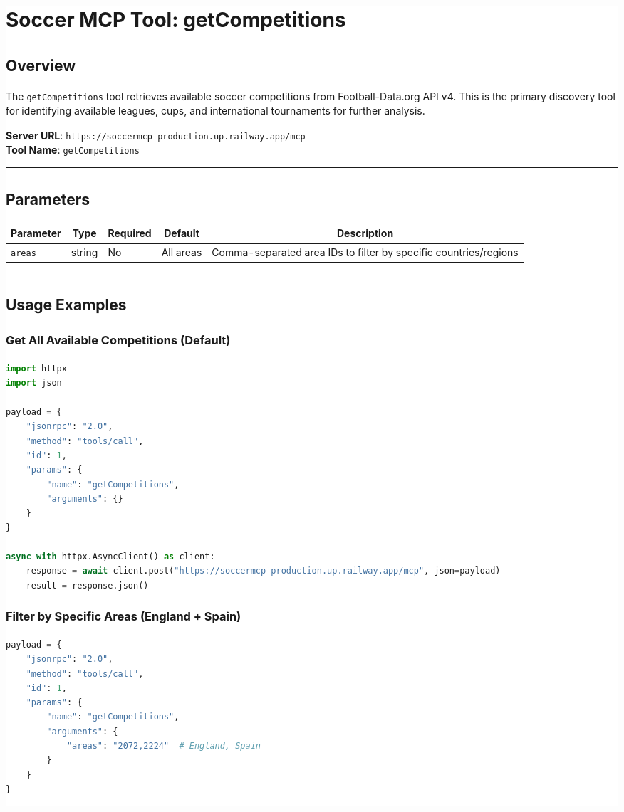# Soccer MCP Tool: getCompetitions

## Overview
The `getCompetitions` tool retrieves available soccer competitions from Football-Data.org API v4. This is the primary discovery tool for identifying available leagues, cups, and international tournaments for further analysis.

**Server URL**: `https://soccermcp-production.up.railway.app/mcp`  
**Tool Name**: `getCompetitions`

---

## Parameters

| Parameter | Type | Required | Default | Description |
|-----------|------|----------|---------|-------------|
| `areas` | string | No | All areas | Comma-separated area IDs to filter by specific countries/regions |

---

## Usage Examples

### Get All Available Competitions (Default)
```python
import httpx
import json

payload = {
    "jsonrpc": "2.0",
    "method": "tools/call",
    "id": 1,
    "params": {
        "name": "getCompetitions",
        "arguments": {}
    }
}

async with httpx.AsyncClient() as client:
    response = await client.post("https://soccermcp-production.up.railway.app/mcp", json=payload)
    result = response.json()
```

### Filter by Specific Areas (England + Spain)
```python
payload = {
    "jsonrpc": "2.0",
    "method": "tools/call",
    "id": 1,
    "params": {
        "name": "getCompetitions",
        "arguments": {
            "areas": "2072,2224"  # England, Spain
        }
    }
}
```

---